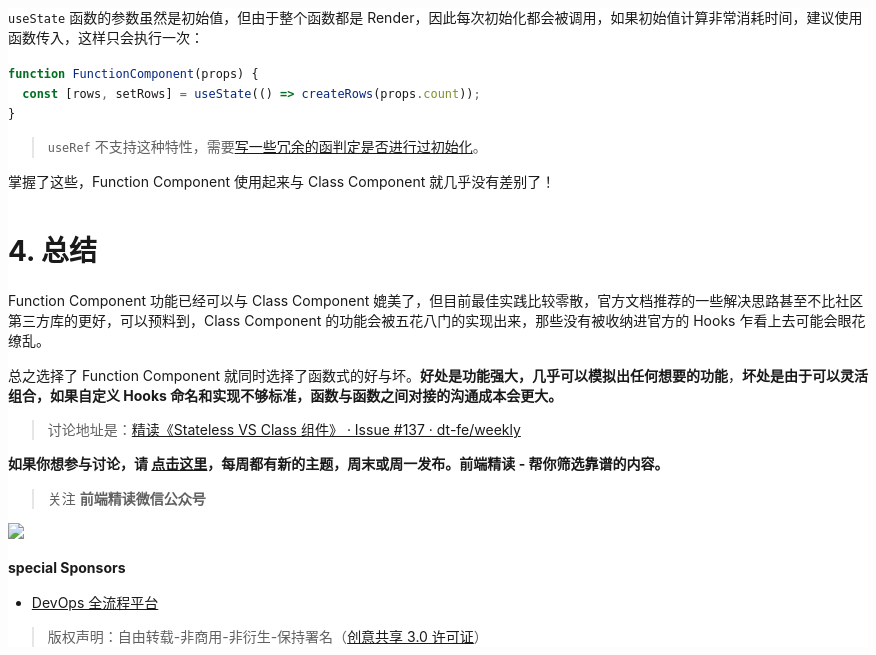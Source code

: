 `useState` 函数的参数虽然是初始值，但由于整个函数都是 Render，因此每次初始化都会被调用，如果初始值计算非常消耗时间，建议使用函数传入，这样只会执行一次：

```jsx
function FunctionComponent(props) {
  const [rows, setRows] = useState(() => createRows(props.count));
}
```

> `useRef` 不支持这种特性，需要[写一些冗余的函判定是否进行过初始化](https://reactjs.org/docs/hooks-faq.html#how-to-create-expensive-objects-lazily)。

掌握了这些，Function Component 使用起来与 Class Component 就几乎没有差别了！

# 4. 总结

Function Component 功能已经可以与 Class Component 媲美了，但目前最佳实践比较零散，官方文档推荐的一些解决思路甚至不比社区第三方库的更好，可以预料到，Class Component 的功能会被五花八门的实现出来，那些没有被收纳进官方的 Hooks 乍看上去可能会眼花缭乱。

总之选择了 Function Component 就同时选择了函数式的好与坏。**好处是功能强大，几乎可以模拟出任何想要的功能**，**坏处是由于可以灵活组合，如果自定义 Hooks 命名和实现不够标准，函数与函数之间对接的沟通成本会更大。**

> 讨论地址是：[精读《Stateless VS Class 组件》 · Issue #137 · dt-fe/weekly](https://github.com/dt-fe/weekly/issues/137)

**如果你想参与讨论，请 [点击这里](https://github.com/dt-fe/weekly)，每周都有新的主题，周末或周一发布。前端精读 - 帮你筛选靠谱的内容。**

> 关注 **前端精读微信公众号**

<img width=200 src="https://img.alicdn.com/tfs/TB165W0MCzqK1RjSZFLXXcn2XXa-258-258.jpg">

**special Sponsors**

- [DevOps 全流程平台](https://e.coding.net/?utm_source=weekly)

> 版权声明：自由转载-非商用-非衍生-保持署名（[创意共享 3.0 许可证](https://creativecommons.org/licenses/by-nc-nd/3.0/deed.zh)）
